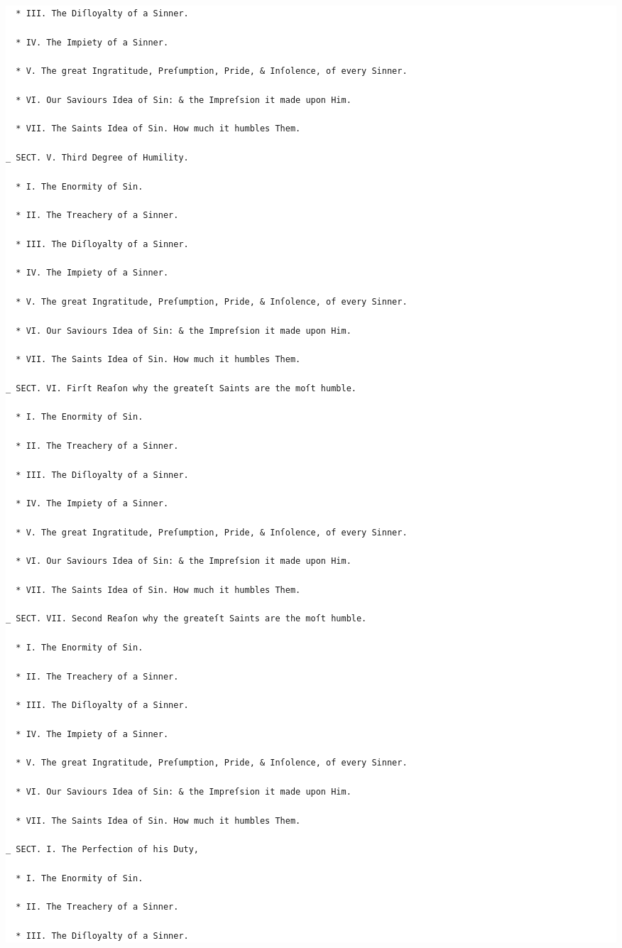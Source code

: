       * III. The Diſloyalty of a Sinner.

      * IV. The Impiety of a Sinner.

      * V. The great Ingratitude, Preſumption, Pride, & Inſolence, of every Sinner.

      * VI. Our Saviours Idea of Sin: & the Impreſsion it made upon Him.

      * VII. The Saints Idea of Sin. How much it humbles Them.

    _ SECT. V. Third Degree of Humility.

      * I. The Enormity of Sin.

      * II. The Treachery of a Sinner.

      * III. The Diſloyalty of a Sinner.

      * IV. The Impiety of a Sinner.

      * V. The great Ingratitude, Preſumption, Pride, & Inſolence, of every Sinner.

      * VI. Our Saviours Idea of Sin: & the Impreſsion it made upon Him.

      * VII. The Saints Idea of Sin. How much it humbles Them.

    _ SECT. VI. Firſt Reaſon why the greateſt Saints are the moſt humble.

      * I. The Enormity of Sin.

      * II. The Treachery of a Sinner.

      * III. The Diſloyalty of a Sinner.

      * IV. The Impiety of a Sinner.

      * V. The great Ingratitude, Preſumption, Pride, & Inſolence, of every Sinner.

      * VI. Our Saviours Idea of Sin: & the Impreſsion it made upon Him.

      * VII. The Saints Idea of Sin. How much it humbles Them.

    _ SECT. VII. Second Reaſon why the greateſt Saints are the moſt humble.

      * I. The Enormity of Sin.

      * II. The Treachery of a Sinner.

      * III. The Diſloyalty of a Sinner.

      * IV. The Impiety of a Sinner.

      * V. The great Ingratitude, Preſumption, Pride, & Inſolence, of every Sinner.

      * VI. Our Saviours Idea of Sin: & the Impreſsion it made upon Him.

      * VII. The Saints Idea of Sin. How much it humbles Them.

    _ SECT. I. The Perfection of his Duty,

      * I. The Enormity of Sin.

      * II. The Treachery of a Sinner.

      * III. The Diſloyalty of a Sinner.
